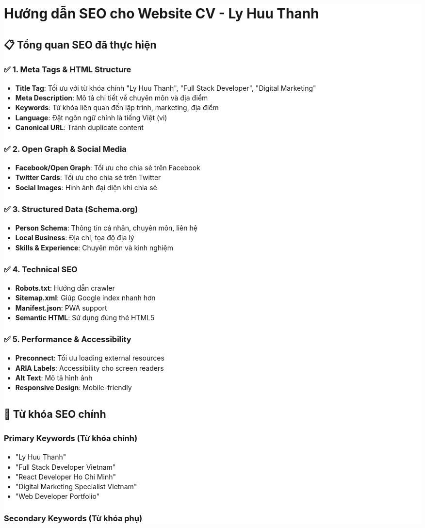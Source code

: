 # Hướng dẫn SEO cho Website CV - Ly Huu Thanh

## 📋 Tổng quan SEO đã thực hiện

### ✅ 1. Meta Tags & HTML Structure

- **Title Tag**: Tối ưu với từ khóa chính "Ly Huu Thanh", "Full Stack Developer", "Digital Marketing"
- **Meta Description**: Mô tả chi tiết về chuyên môn và địa điểm
- **Keywords**: Từ khóa liên quan đến lập trình, marketing, địa điểm
- **Language**: Đặt ngôn ngữ chính là tiếng Việt (vi)
- **Canonical URL**: Tránh duplicate content

### ✅ 2. Open Graph & Social Media

- **Facebook/Open Graph**: Tối ưu cho chia sẻ trên Facebook
- **Twitter Cards**: Tối ưu cho chia sẻ trên Twitter
- **Social Images**: Hình ảnh đại diện khi chia sẻ

### ✅ 3. Structured Data (Schema.org)

- **Person Schema**: Thông tin cá nhân, chuyên môn, liên hệ
- **Local Business**: Địa chỉ, tọa độ địa lý
- **Skills & Experience**: Chuyên môn và kinh nghiệm

### ✅ 4. Technical SEO

- **Robots.txt**: Hướng dẫn crawler
- **Sitemap.xml**: Giúp Google index nhanh hơn
- **Manifest.json**: PWA support
- **Semantic HTML**: Sử dụng đúng thẻ HTML5

### ✅ 5. Performance & Accessibility

- **Preconnect**: Tối ưu loading external resources
- **ARIA Labels**: Accessibility cho screen readers
- **Alt Text**: Mô tả hình ảnh
- **Responsive Design**: Mobile-friendly

## 🎯 Từ khóa SEO chính

### Primary Keywords (Từ khóa chính)

- "Ly Huu Thanh"
- "Full Stack Developer Vietnam"
- "React Developer Ho Chi Minh"
- "Digital Marketing Specialist Vietnam"
- "Web Developer Portfolio"

### Secondary Keywords (Từ khóa phụ)
